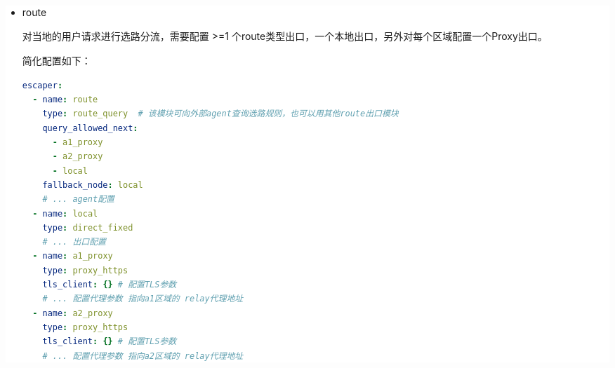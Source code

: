- route

  对当地的用户请求进行选路分流，需要配置 >=1 个route类型出口，一个本地出口，另外对每个区域配置一个Proxy出口。

  简化配置如下：

  ```yaml
  escaper:
    - name: route
      type: route_query  # 该模块可向外部agent查询选路规则，也可以用其他route出口模块
      query_allowed_next:
        - a1_proxy
        - a2_proxy
        - local
      fallback_node: local
      # ... agent配置
    - name: local
      type: direct_fixed
      # ... 出口配置
    - name: a1_proxy
      type: proxy_https
      tls_client: {} # 配置TLS参数
      # ... 配置代理参数 指向a1区域的 relay代理地址
    - name: a2_proxy
      type: proxy_https
      tls_client: {} # 配置TLS参数
      # ... 配置代理参数 指向a2区域的 relay代理地址
  ```

